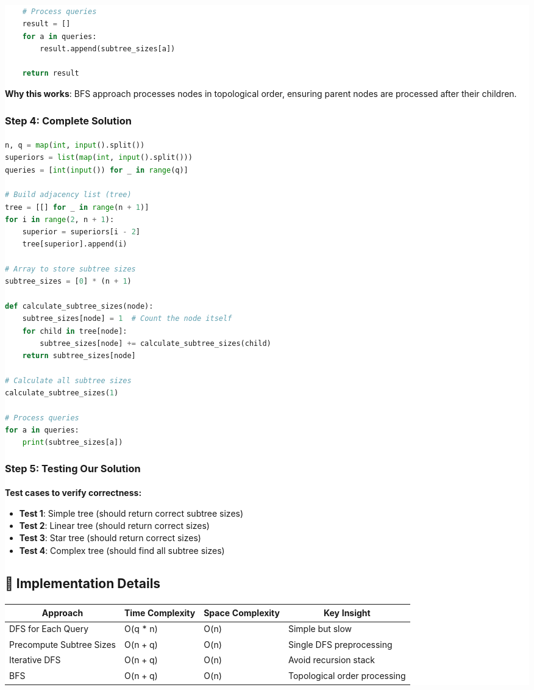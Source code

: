 ```python
    # Process queries
    result = []
    for a in queries:
        result.append(subtree_sizes[a])
    
    return result
```

**Why this works**: BFS approach processes nodes in topological order, ensuring parent nodes are processed after their children.

### Step 4: Complete Solution

```python
n, q = map(int, input().split())
superiors = list(map(int, input().split()))
queries = [int(input()) for _ in range(q)]

# Build adjacency list (tree)
tree = [[] for _ in range(n + 1)]
for i in range(2, n + 1):
    superior = superiors[i - 2]
    tree[superior].append(i)

# Array to store subtree sizes
subtree_sizes = [0] * (n + 1)

def calculate_subtree_sizes(node):
    subtree_sizes[node] = 1  # Count the node itself
    for child in tree[node]:
        subtree_sizes[node] += calculate_subtree_sizes(child)
    return subtree_sizes[node]

# Calculate all subtree sizes
calculate_subtree_sizes(1)

# Process queries
for a in queries:
    print(subtree_sizes[a])
```

### Step 5: Testing Our Solution
**Test cases to verify correctness:**
- **Test 1**: Simple tree (should return correct subtree sizes)
- **Test 2**: Linear tree (should return correct sizes)
- **Test 3**: Star tree (should return correct sizes)
- **Test 4**: Complex tree (should find all subtree sizes)

## 🔧 Implementation Details

| Approach | Time Complexity | Space Complexity | Key Insight |
|----------|----------------|------------------|-------------|
| DFS for Each Query | O(q * n) | O(n) | Simple but slow |
| Precompute Subtree Sizes | O(n + q) | O(n) | Single DFS preprocessing |
| Iterative DFS | O(n + q) | O(n) | Avoid recursion stack |
| BFS | O(n + q) | O(n) | Topological order processing |
